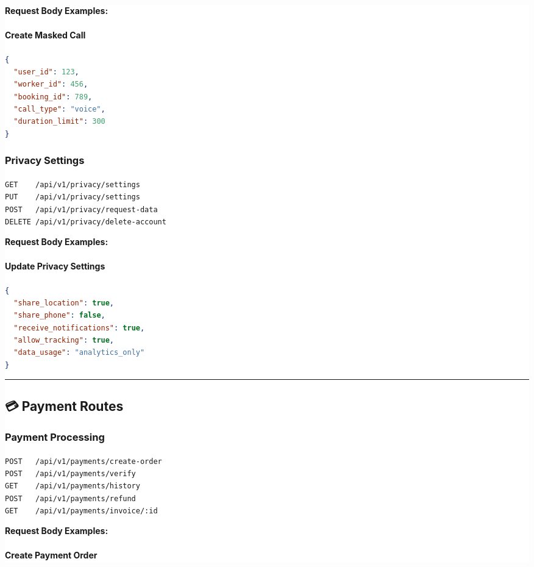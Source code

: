 **Request Body Examples:**

#### Create Masked Call

```json
{
  "user_id": 123,
  "worker_id": 456,
  "booking_id": 789,
  "call_type": "voice",
  "duration_limit": 300
}
```

### **Privacy Settings**

```http
GET    /api/v1/privacy/settings
PUT    /api/v1/privacy/settings
POST   /api/v1/privacy/request-data
DELETE /api/v1/privacy/delete-account
```

**Request Body Examples:**

#### Update Privacy Settings

```json
{
  "share_location": true,
  "share_phone": false,
  "receive_notifications": true,
  "allow_tracking": true,
  "data_usage": "analytics_only"
}
```

---

## 💳 **Payment Routes**

### **Payment Processing**

```http
POST   /api/v1/payments/create-order
POST   /api/v1/payments/verify
GET    /api/v1/payments/history
POST   /api/v1/payments/refund
GET    /api/v1/payments/invoice/:id
```

**Request Body Examples:**

#### Create Payment Order
